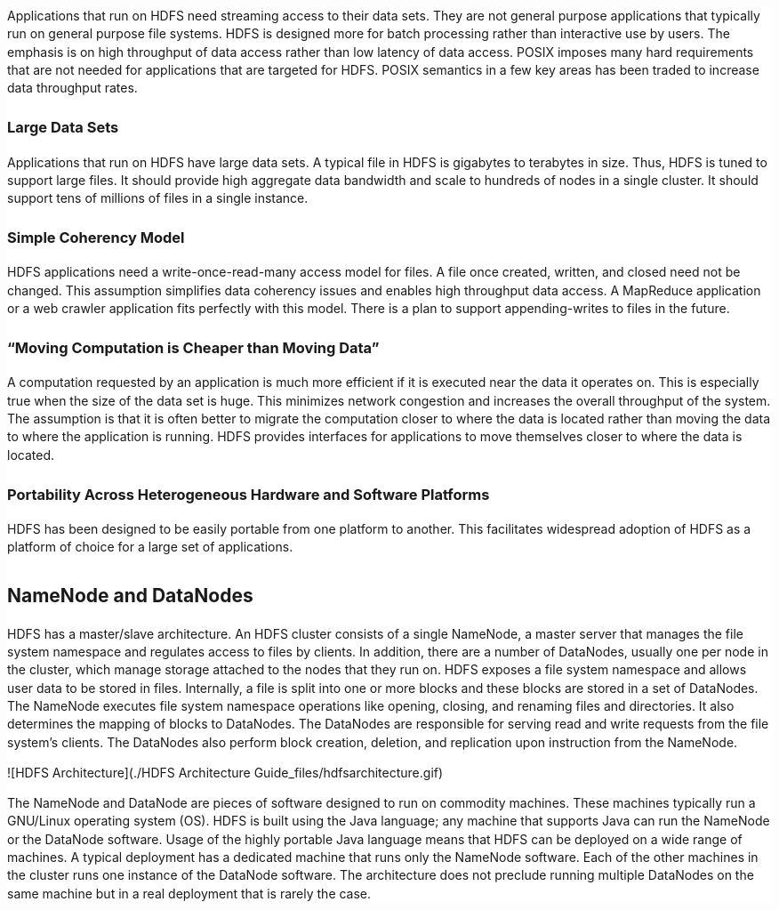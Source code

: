 Applications that run on HDFS need streaming access to their data sets. They are not general purpose applications that typically run on general purpose file systems. HDFS is designed more for batch processing rather than interactive use by users. The emphasis is on high throughput of data access rather than low latency of data access. POSIX imposes many hard requirements that are not needed for applications that are targeted for HDFS. POSIX semantics in a few key areas has been traded to increase data throughput rates.

### Large Data Sets

Applications that run on HDFS have large data sets. A typical file in HDFS is gigabytes to terabytes in size. Thus, HDFS is tuned to support large files. It should provide high aggregate data bandwidth and scale to hundreds of nodes in a single cluster. It should support tens of millions of files in a single instance.

### Simple Coherency Model

HDFS applications need a write-once-read-many access model for files. A file once created, written, and closed need not be changed. This assumption simplifies data coherency issues and enables high throughput data access. A MapReduce application or a web crawler application fits perfectly with this model. There is a plan to support appending-writes to files in the future.

### “Moving Computation is Cheaper than Moving Data”

A computation requested by an application is much more efficient if it is executed near the data it operates on. This is especially true when the size of the data set is huge. This minimizes network congestion and increases the overall throughput of the system. The assumption is that it is often better to migrate the computation closer to where the data is located rather than moving the data to where the application is running. HDFS provides interfaces for applications to move themselves closer to where the data is located.

### Portability Across Heterogeneous Hardware and Software Platforms

HDFS has been designed to be easily portable from one platform to another. This facilitates widespread adoption of HDFS as a platform of choice for a large set of applications.

NameNode and DataNodes
----------------------

HDFS has a master/slave architecture. An HDFS cluster consists of a single NameNode, a master server that manages the file system namespace and regulates access to files by clients. In addition, there are a number of DataNodes, usually one per node in the cluster, which manage storage attached to the nodes that they run on. HDFS exposes a file system namespace and allows user data to be stored in files. Internally, a file is split into one or more blocks and these blocks are stored in a set of DataNodes. The NameNode executes file system namespace operations like opening, closing, and renaming files and directories. It also determines the mapping of blocks to DataNodes. The DataNodes are responsible for serving read and write requests from the file system’s clients. The DataNodes also perform block creation, deletion, and replication upon instruction from the NameNode.

![HDFS Architecture](./HDFS Architecture Guide_files/hdfsarchitecture.gif)

The NameNode and DataNode are pieces of software designed to run on commodity machines. These machines typically run a GNU/Linux operating system (OS). HDFS is built using the Java language; any machine that supports Java can run the NameNode or the DataNode software. Usage of the highly portable Java language means that HDFS can be deployed on a wide range of machines. A typical deployment has a dedicated machine that runs only the NameNode software. Each of the other machines in the cluster runs one instance of the DataNode software. The architecture does not preclude running multiple DataNodes on the same machine but in a real deployment that is rarely the case.
